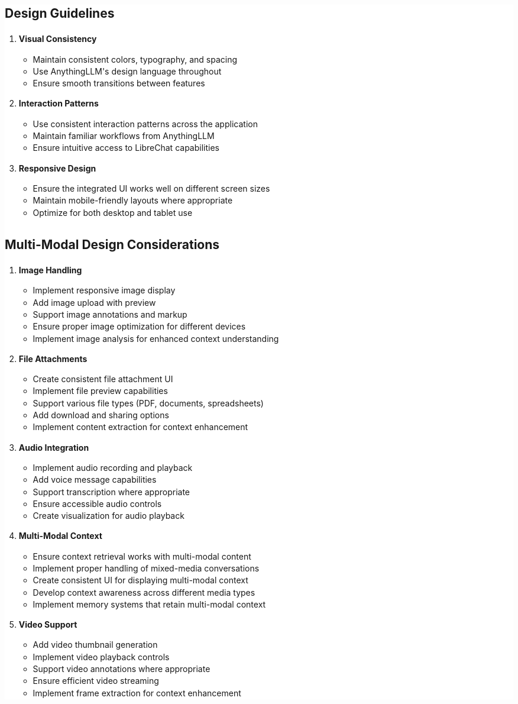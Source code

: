 ## Design Guidelines

1. **Visual Consistency**
   - Maintain consistent colors, typography, and spacing
   - Use AnythingLLM's design language throughout
   - Ensure smooth transitions between features

2. **Interaction Patterns**
   - Use consistent interaction patterns across the application
   - Maintain familiar workflows from AnythingLLM
   - Ensure intuitive access to LibreChat capabilities

3. **Responsive Design**
   - Ensure the integrated UI works well on different screen sizes
   - Maintain mobile-friendly layouts where appropriate
   - Optimize for both desktop and tablet use

## Multi-Modal Design Considerations

1. **Image Handling**
   - Implement responsive image display
   - Add image upload with preview
   - Support image annotations and markup
   - Ensure proper image optimization for different devices
   - Implement image analysis for enhanced context understanding

2. **File Attachments**
   - Create consistent file attachment UI
   - Implement file preview capabilities
   - Support various file types (PDF, documents, spreadsheets)
   - Add download and sharing options
   - Implement content extraction for context enhancement

3. **Audio Integration**
   - Implement audio recording and playback
   - Add voice message capabilities
   - Support transcription where appropriate
   - Ensure accessible audio controls
   - Create visualization for audio playback

4. **Multi-Modal Context**
   - Ensure context retrieval works with multi-modal content
   - Implement proper handling of mixed-media conversations
   - Create consistent UI for displaying multi-modal context
   - Develop context awareness across different media types
   - Implement memory systems that retain multi-modal context

5. **Video Support**
   - Add video thumbnail generation
   - Implement video playback controls
   - Support video annotations where appropriate
   - Ensure efficient video streaming
   - Implement frame extraction for context enhancement
